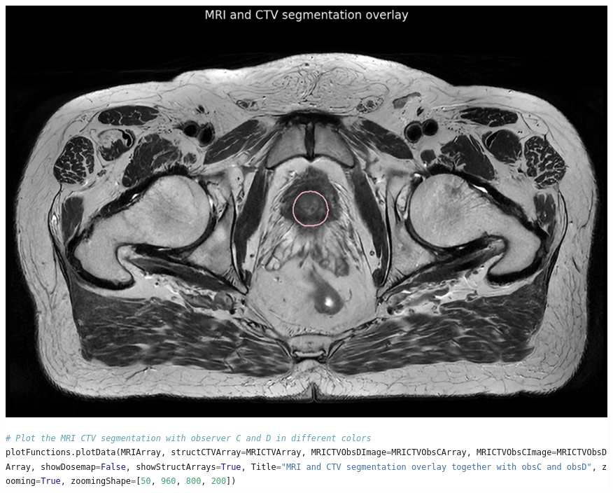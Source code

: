 ![png](notebook_LUND-PROBE_files/notebook_LUND-PROBE_14_0.png)
    



```python
# Plot the MRI CTV segmentation with observer C and D in different colors
plotFunctions.plotData(MRIArray, structCTVArray=MRICTVArray, MRICTVObsDImage=MRICTVObsCArray, MRICTVObsCImage=MRICTVObsDArray, showDosemap=False, showStructArrays=True, Title="MRI and CTV segmentation overlay together with obsC and obsD", zooming=True, zoomingShape=[50, 960, 800, 200])
```


    